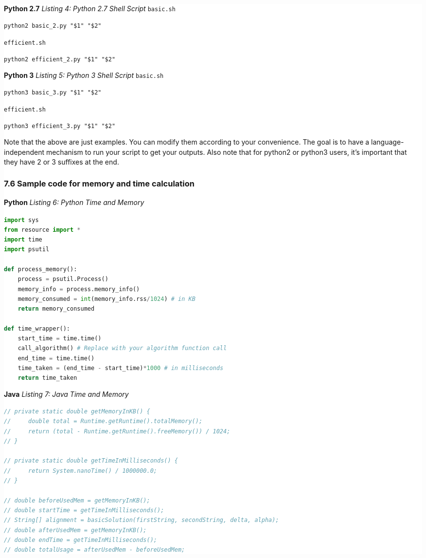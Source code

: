 **Python 2.7**
*Listing 4: Python 2.7 Shell Script*
`basic.sh`
```shell
python2 basic_2.py "$1" "$2"
```
`efficient.sh`
```shell
python2 efficient_2.py "$1" "$2"
```

**Python 3**
*Listing 5: Python 3 Shell Script*
`basic.sh`
```shell
python3 basic_3.py "$1" "$2"
```
`efficient.sh`
```shell
python3 efficient_3.py "$1" "$2"
```
Note that the above are just examples. You can modify them according to your convenience. The goal is to have a language-independent mechanism to run your script to get your outputs. Also note that for python2 or python3 users, it’s important that they have 2 or 3 suffixes at the end.

### 7.6 Sample code for memory and time calculation

**Python**
*Listing 6: Python Time and Memory*
```python
import sys
from resource import *
import time
import psutil

def process_memory():
    process = psutil.Process()
    memory_info = process.memory_info()
    memory_consumed = int(memory_info.rss/1024) # in KB
    return memory_consumed

def time_wrapper():
    start_time = time.time()
    call_algorithm() # Replace with your algorithm function call
    end_time = time.time()
    time_taken = (end_time - start_time)*1000 # in milliseconds
    return time_taken
```

**Java**
*Listing 7: Java Time and Memory*
```java
// private static double getMemoryInKB() {
//     double total = Runtime.getRuntime().totalMemory();
//     return (total - Runtime.getRuntime().freeMemory()) / 1024;
// }

// private static double getTimeInMilliseconds() {
//     return System.nanoTime() / 1000000.0;
// }

// double beforeUsedMem = getMemoryInKB();
// double startTime = getTimeInMilliseconds();
// String[] alignment = basicSolution(firstString, secondString, delta, alpha);
// double afterUsedMem = getMemoryInKB();
// double endTime = getTimeInMilliseconds();
// double totalUsage = afterUsedMem - beforeUsedMem;
```